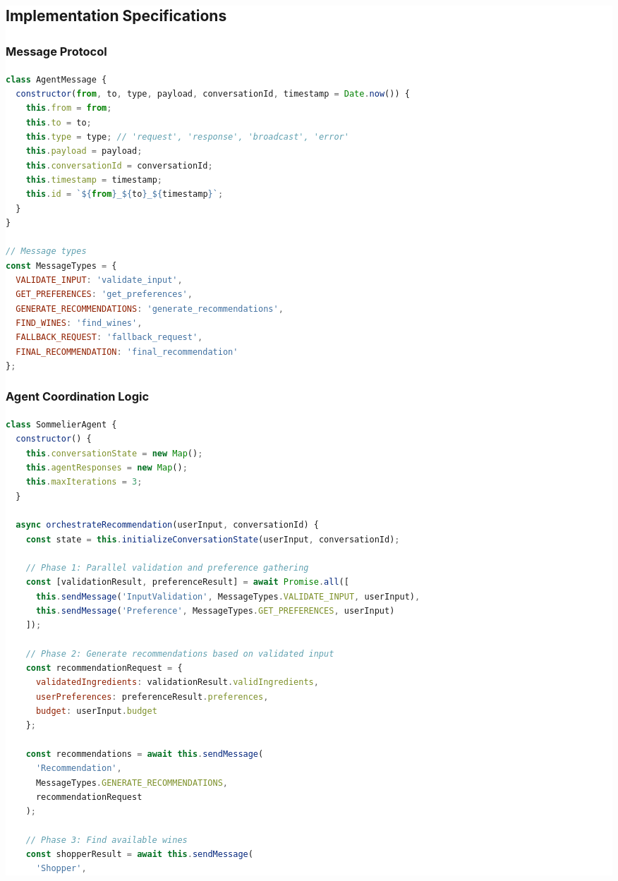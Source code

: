 ## Implementation Specifications

### Message Protocol

```javascript
class AgentMessage {
  constructor(from, to, type, payload, conversationId, timestamp = Date.now()) {
    this.from = from;
    this.to = to;
    this.type = type; // 'request', 'response', 'broadcast', 'error'
    this.payload = payload;
    this.conversationId = conversationId;
    this.timestamp = timestamp;
    this.id = `${from}_${to}_${timestamp}`;
  }
}

// Message types
const MessageTypes = {
  VALIDATE_INPUT: 'validate_input',
  GET_PREFERENCES: 'get_preferences',
  GENERATE_RECOMMENDATIONS: 'generate_recommendations',
  FIND_WINES: 'find_wines',
  FALLBACK_REQUEST: 'fallback_request',
  FINAL_RECOMMENDATION: 'final_recommendation'
};
```

### Agent Coordination Logic

```javascript
class SommelierAgent {
  constructor() {
    this.conversationState = new Map();
    this.agentResponses = new Map();
    this.maxIterations = 3;
  }

  async orchestrateRecommendation(userInput, conversationId) {
    const state = this.initializeConversationState(userInput, conversationId);
    
    // Phase 1: Parallel validation and preference gathering
    const [validationResult, preferenceResult] = await Promise.all([
      this.sendMessage('InputValidation', MessageTypes.VALIDATE_INPUT, userInput),
      this.sendMessage('Preference', MessageTypes.GET_PREFERENCES, userInput)
    ]);

    // Phase 2: Generate recommendations based on validated input
    const recommendationRequest = {
      validatedIngredients: validationResult.validIngredients,
      userPreferences: preferenceResult.preferences,
      budget: userInput.budget
    };

    const recommendations = await this.sendMessage(
      'Recommendation', 
      MessageTypes.GENERATE_RECOMMENDATIONS, 
      recommendationRequest
    );

    // Phase 3: Find available wines
    const shopperResult = await this.sendMessage(
      'Shopper', 
```